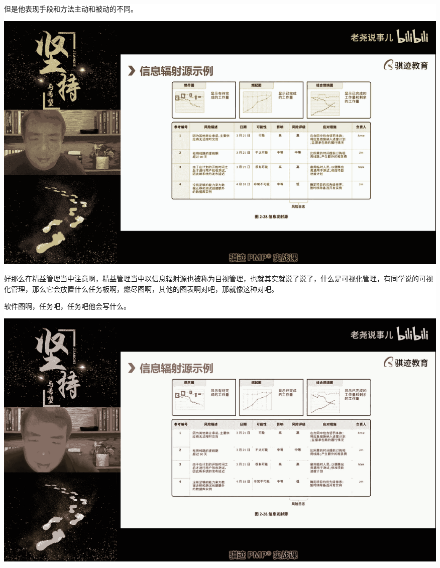 但是他表现手段和方法主动和被动的不同。

![](img/510199baef971b6bc19ac4f97dd493bd_300.png)

好那么在精益管理当中注意啊，精益管理当中以信息辐射源也被称为目视管理，也就其实就说了说了，什么是可视化管理，有同学说的可视化管理，那么它会放置什么任务板啊，燃尽图啊，其他的图表啊对吧，那就像这种对吧。

软件图啊，任务吧，任务吧他会写什么。

![](img/510199baef971b6bc19ac4f97dd493bd_302.png)
